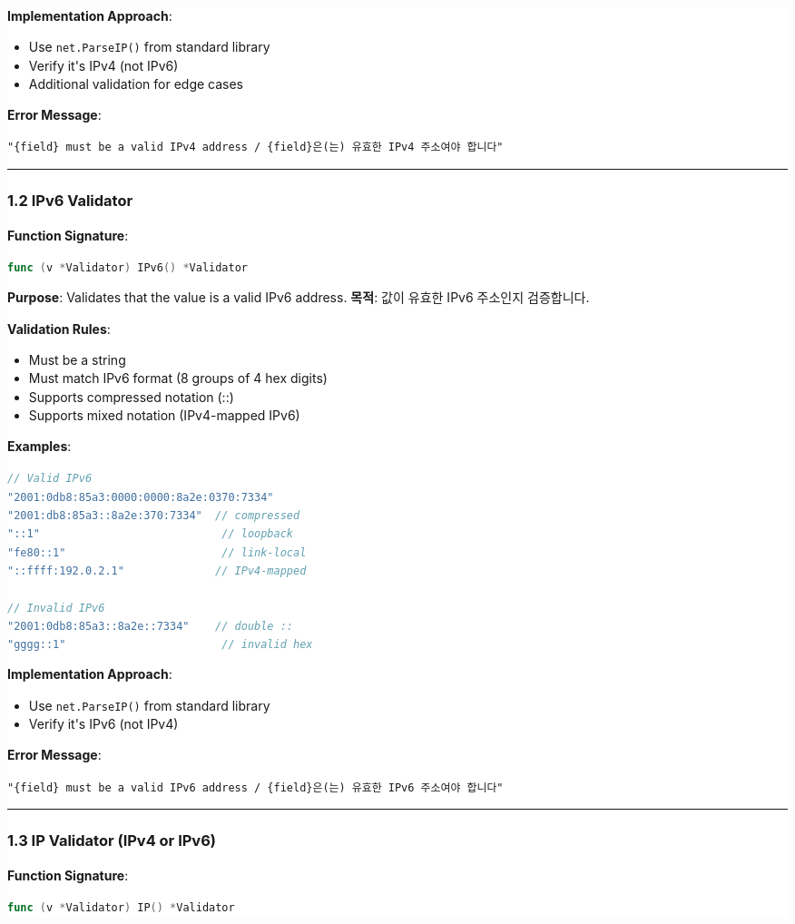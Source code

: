 **Implementation Approach**:
- Use `net.ParseIP()` from standard library
- Verify it's IPv4 (not IPv6)
- Additional validation for edge cases

**Error Message**:
```
"{field} must be a valid IPv4 address / {field}은(는) 유효한 IPv4 주소여야 합니다"
```

---

### 1.2 IPv6 Validator

**Function Signature**:
```go
func (v *Validator) IPv6() *Validator
```

**Purpose**: Validates that the value is a valid IPv6 address.
**목적**: 값이 유효한 IPv6 주소인지 검증합니다.

**Validation Rules**:
- Must be a string
- Must match IPv6 format (8 groups of 4 hex digits)
- Supports compressed notation (::)
- Supports mixed notation (IPv4-mapped IPv6)

**Examples**:
```go
// Valid IPv6
"2001:0db8:85a3:0000:0000:8a2e:0370:7334"
"2001:db8:85a3::8a2e:370:7334"  // compressed
"::1"                            // loopback
"fe80::1"                        // link-local
"::ffff:192.0.2.1"              // IPv4-mapped

// Invalid IPv6
"2001:0db8:85a3::8a2e::7334"    // double ::
"gggg::1"                        // invalid hex
```

**Implementation Approach**:
- Use `net.ParseIP()` from standard library
- Verify it's IPv6 (not IPv4)

**Error Message**:
```
"{field} must be a valid IPv6 address / {field}은(는) 유효한 IPv6 주소여야 합니다"
```

---

### 1.3 IP Validator (IPv4 or IPv6)

**Function Signature**:
```go
func (v *Validator) IP() *Validator
```
